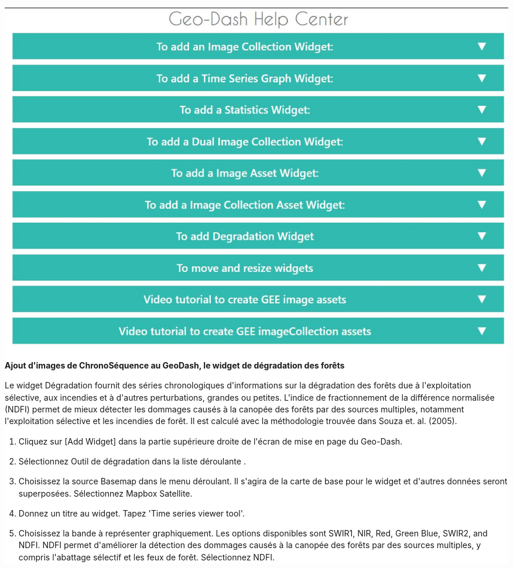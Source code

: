 ![geodashHelp](./figures/geodashHelp.JPG)

**Ajout d'images de ChronoSéquence au GeoDash, le widget de dégradation des forêts**

Le widget Dégradation fournit des séries chronologiques d'informations sur la dégradation des forêts due à l'exploitation sélective, aux incendies et à d'autres perturbations, grandes ou petites. L'indice de fractionnement de la différence normalisée (NDFI) permet de mieux détecter les dommages causés à la canopée des forêts par des sources multiples, notamment l'exploitation sélective et les incendies de forêt. Il est calculé avec la méthodologie trouvée dans Souza et. al. (2005).

1. Cliquez sur [Add Widget] dans la partie supérieure droite de l'écran de mise en page du Geo-Dash.

2. Sélectionnez Outil de dégradation dans la liste déroulante . 

3. Choisissez la source Basemap dans le menu déroulant. Il s'agira de la carte de base pour le widget et d'autres données seront superposées. Sélectionnez Mapbox Satellite.

4. Donnez un titre au widget. Tapez  'Time series viewer tool'.

5. Choisissez la bande à représenter graphiquement. Les options disponibles sont SWIR1, NIR, Red, Green Blue, SWIR2, and NDFI. NDFI permet d'améliorer la détection des dommages causés à la canopée des forêts par des sources multiples, y compris l'abattage sélectif et les feux de forêt. Sélectionnez NDFI.

